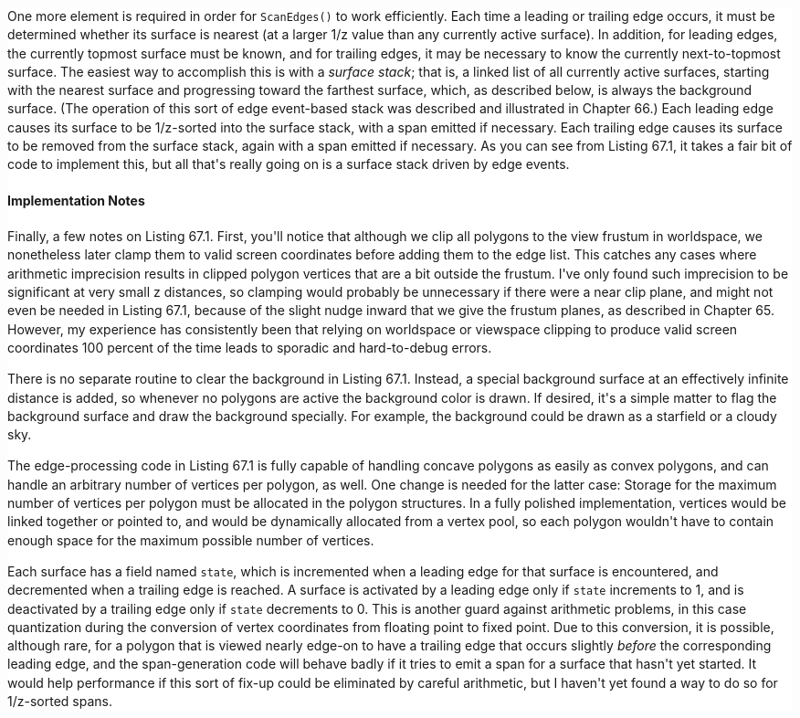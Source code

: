 One more element is required in order for `ScanEdges()` to work
efficiently. Each time a leading or trailing edge occurs, it must be
determined whether its surface is nearest (at a larger 1/z value than
any currently active surface). In addition, for leading edges, the
currently topmost surface must be known, and for trailing edges, it may
be necessary to know the currently next-to-topmost surface. The easiest
way to accomplish this is with a *surface stack*; that is, a linked list
of all currently active surfaces, starting with the nearest surface and
progressing toward the farthest surface, which, as described below, is
always the background surface. (The operation of this sort of edge
event-based stack was described and illustrated in Chapter 66.) Each
leading edge causes its surface to be 1/z-sorted into the surface stack,
with a span emitted if necessary. Each trailing edge causes its surface
to be removed from the surface stack, again with a span emitted if
necessary. As you can see from Listing 67.1, it takes a fair bit of code
to implement this, but all that's really going on is a surface stack
driven by edge events.

#### Implementation Notes

Finally, a few notes on Listing 67.1. First, you'll notice that although
we clip all polygons to the view frustum in worldspace, we nonetheless
later clamp them to valid screen coordinates before adding them to the
edge list. This catches any cases where arithmetic imprecision results
in clipped polygon vertices that are a bit outside the frustum. I've
only found such imprecision to be significant at very small z distances,
so clamping would probably be unnecessary if there were a near clip
plane, and might not even be needed in Listing 67.1, because of the
slight nudge inward that we give the frustum planes, as described in
Chapter 65. However, my experience has consistently been that relying on
worldspace or viewspace clipping to produce valid screen coordinates 100
percent of the time leads to sporadic and hard-to-debug errors.

There is no separate routine to clear the background in Listing 67.1.
Instead, a special background surface at an effectively infinite
distance is added, so whenever no polygons are active the background
color is drawn. If desired, it's a simple matter to flag the background
surface and draw the background specially. For example, the background
could be drawn as a starfield or a cloudy sky.

The edge-processing code in Listing 67.1 is fully capable of handling
concave polygons as easily as convex polygons, and can handle an
arbitrary number of vertices per polygon, as well. One change is needed
for the latter case: Storage for the maximum number of vertices per
polygon must be allocated in the polygon structures. In a fully polished
implementation, vertices would be linked together or pointed to, and
would be dynamically allocated from a vertex pool, so each polygon
wouldn't have to contain enough space for the maximum possible number of
vertices.

Each surface has a field named `state`, which is incremented when a
leading edge for that surface is encountered, and decremented when a
trailing edge is reached. A surface is activated by a leading edge only
if `state` increments to 1, and is deactivated by a trailing edge only
if `state` decrements to 0. This is another guard against arithmetic
problems, in this case quantization during the conversion of vertex
coordinates from floating point to fixed point. Due to this conversion,
it is possible, although rare, for a polygon that is viewed nearly
edge-on to have a trailing edge that occurs slightly *before* the
corresponding leading edge, and the span-generation code will behave
badly if it tries to emit a span for a surface that hasn't yet started.
It would help performance if this sort of fix-up could be eliminated by
careful arithmetic, but I haven't yet found a way to do so for
1/z-sorted spans.

